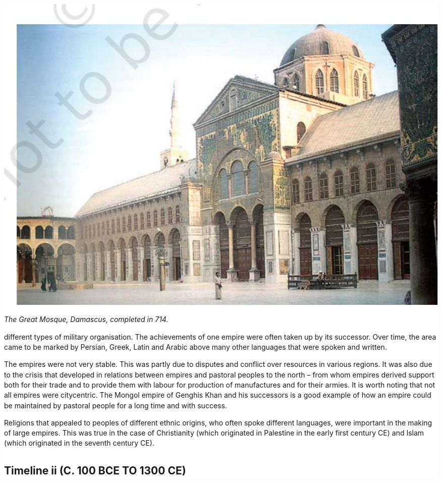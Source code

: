 ![](_page_3_Picture_4.jpeg)

*The Great Mosque, Damascus, completed in 714.*

different types of military organisation. The achievements of one empire were often taken up by its successor. Over time, the area came to be marked by Persian, Greek, Latin and Arabic above many other languages that were spoken and written.

The empires were not very stable. This was partly due to disputes and conflict over resources in various regions. It was also due to the crisis that developed in relations between empires and pastoral peoples to the north – from whom empires derived support both for their trade and to provide them with labour for production of manufactures and for their armies. It is worth noting that not all empires were citycentric. The Mongol empire of Genghis Khan and his successors is a good example of how an empire could be maintained by pastoral people for a long time and with success.

Religions that appealed to peoples of different ethnic origins, who often spoke different languages, were important in the making of large empires. This was true in the case of Christianity (which originated in Palestine in the early first century CE) and Islam (which originated in the seventh century CE).

## Timeline ii (C. 100 BCE TO 1300 CE)
